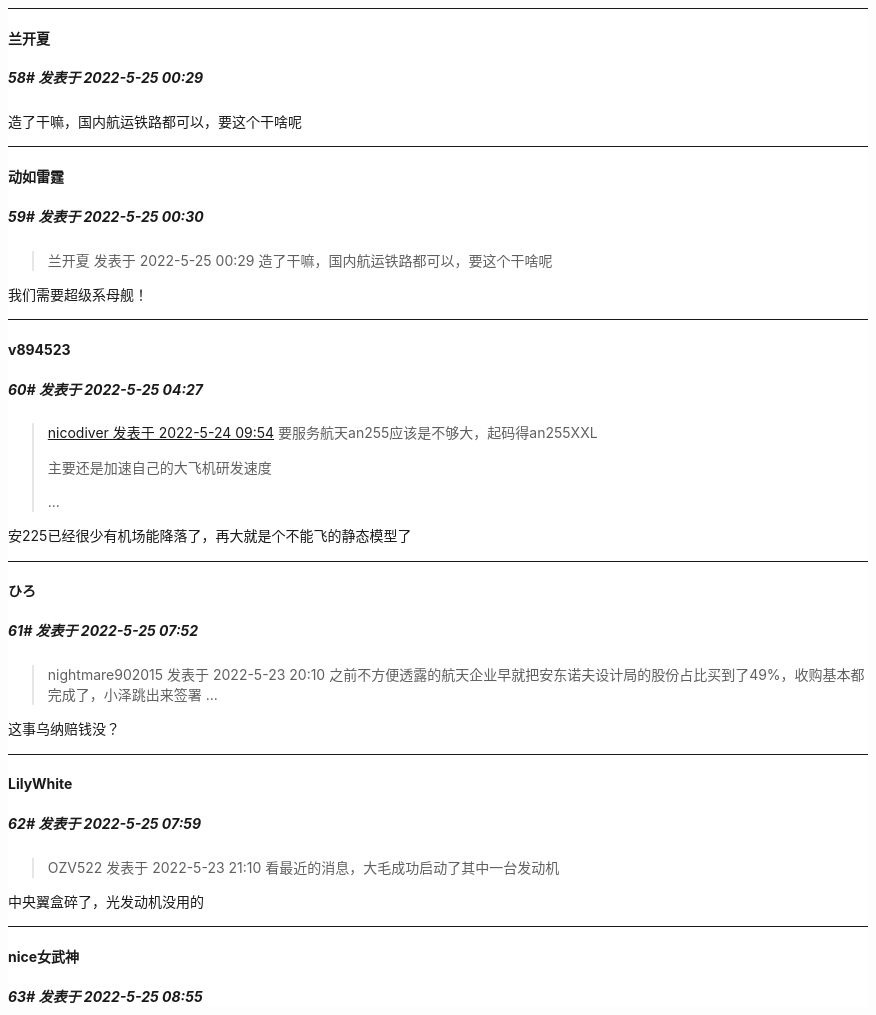 *****

####  兰开夏  
##### 58#       发表于 2022-5-25 00:29

造了干嘛，国内航运铁路都可以，要这个干啥呢

*****

####  动如雷霆  
##### 59#       发表于 2022-5-25 00:30

<blockquote>兰开夏 发表于 2022-5-25 00:29
造了干嘛，国内航运铁路都可以，要这个干啥呢</blockquote>
我们需要超级系母舰！

*****

####  v894523  
##### 60#       发表于 2022-5-25 04:27

<blockquote><a href="httphttps://bbs.saraba1st.com/2b/forum.php?mod=redirect&amp;goto=findpost&amp;pid=55965478&amp;ptid=2071042" target="_blank">nicodiver 发表于 2022-5-24 09:54</a>
要服务航天an255应该是不够大，起码得an255XXL

主要还是加速自己的大飞机研发速度

 ...</blockquote>
安225已经很少有机场能降落了，再大就是个不能飞的静态模型了



*****

####  ひろ  
##### 61#       发表于 2022-5-25 07:52

<blockquote>nightmare902015 发表于 2022-5-23 20:10
之前不方便透露的航天企业早就把安东诺夫设计局的股份占比买到了49%，收购基本都完成了，小泽跳出来签署 ...</blockquote>
这事乌纳赔钱没？

*****

####  LilyWhite  
##### 62#       发表于 2022-5-25 07:59

<blockquote>OZV522 发表于 2022-5-23 21:10
看最近的消息，大毛成功启动了其中一台发动机</blockquote>
中央翼盒碎了，光发动机没用的



*****

####  nice女武神  
##### 63#       发表于 2022-5-25 08:55
